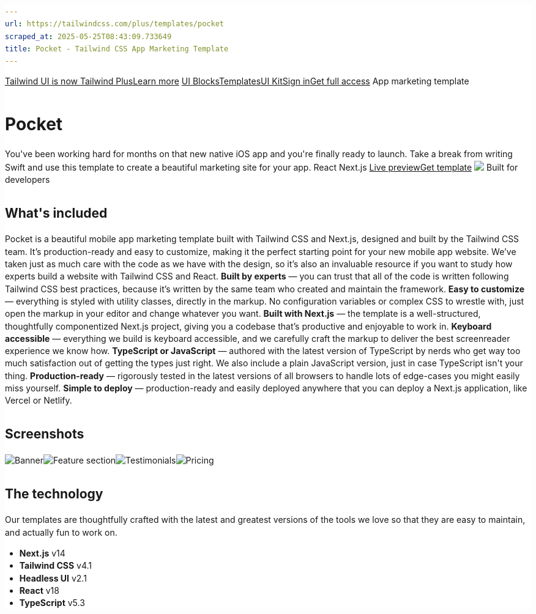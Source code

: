 ```yaml
---
url: https://tailwindcss.com/plus/templates/pocket
scraped_at: 2025-05-25T08:43:09.733649
title: Pocket - Tailwind CSS App Marketing Template
---
```


[](https://tailwindcss.com/plus)
[Tailwind UI is now Tailwind PlusLearn more](https://tailwindcss.com/blog/tailwind-plus)
[UI Blocks](https://tailwindcss.com/plus/ui-blocks)[Templates](https://tailwindcss.com/plus/templates)[UI Kit](https://tailwindcss.com/plus/ui-kit)[Sign in](https://tailwindcss.com/plus/login)[Get full access](https://tailwindcss.com/plus#pricing)
App marketing template
# Pocket
You've been working hard for months on that new native iOS app and you're finally ready to launch. Take a break from writing Swift and use this template to create a beautiful marketing site for your app.
React
Next.js
[Live preview](https://tailwindcss.com/plus/templates/pocket/preview)[Get template](https://tailwindcss.com/plus/templates/pocket#pricing)
![](https://tailwindcss.com/plus-assets/img/templates/pocket/screenshot.png)
Built for developers
## What's included
Pocket is a beautiful mobile app marketing template built with Tailwind CSS and Next.js, designed and built by the Tailwind CSS team. It’s production-ready and easy to customize, making it the perfect starting point for your new mobile app website.
We’ve taken just as much care with the code as we have with the design, so it’s also an invaluable resource if you want to study how experts build a website with Tailwind CSS and React.
**Built by experts** — you can trust that all of the code is written following Tailwind CSS best practices, because it’s written by the same team who created and maintain the framework.
**Easy to customize** — everything is styled with utility classes, directly in the markup. No configuration variables or complex CSS to wrestle with, just open the markup in your editor and change whatever you want.
**Built with Next.js** — the template is a well-structured, thoughtfully componentized Next.js project, giving you a codebase that’s productive and enjoyable to work in.
**Keyboard accessible** — everything we build is keyboard accessible, and we carefully craft the markup to deliver the best screenreader experience we know how.
**TypeScript or JavaScript** — authored with the latest version of TypeScript by nerds who get way too much satisfaction out of getting the types just right. We also include a plain JavaScript version, just in case TypeScript isn't your thing.
**Production-ready** — rigorously tested in the latest versions of all browsers to handle lots of edge-cases you might easily miss yourself.
**Simple to deploy** — production-ready and easily deployed anywhere that you can deploy a Next.js application, like Vercel or Netlify.
## Screenshots
![Banner](https://tailwindcss.com/plus-assets/img/templates/pocket/detail-01.png)![Feature section](https://tailwindcss.com/plus-assets/img/templates/pocket/detail-02.png)![Testimonials](https://tailwindcss.com/plus-assets/img/templates/pocket/detail-03.png)![Pricing](https://tailwindcss.com/plus-assets/img/templates/pocket/detail-04.png)
## The technology
Our templates are thoughtfully crafted with the latest and greatest versions of the tools we love so that they are easy to maintain, and actually fun to work on.
  * **Next.js** v14
  * **Tailwind CSS** v4.1
  * **Headless UI** v2.1
  * **React** v18
  * **TypeScript** v5.3
